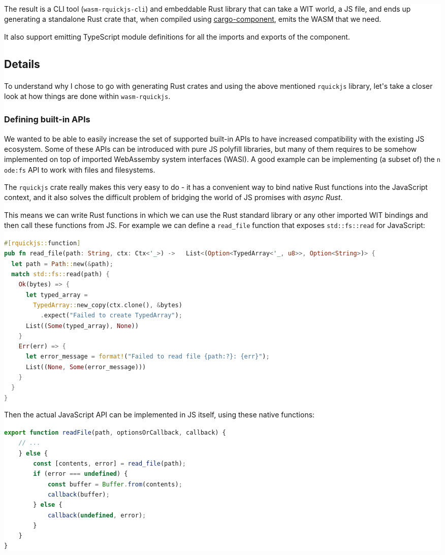 The result is a CLI tool (`wasm-rquickjs-cli`) and embeddable Rust library that can take a WIT world, a JS file, and ends up generating a standalone Rust crate that, when compiled using [cargo-component](https://github.com/bytecodealliance/cargo-component), emits the WASM that we need.

It also support emitting TypeScript module definitions for all the imports and exports of the component.

## Details

To understand why I chose to go with generating Rust crates and using the above mentioned `rquickjs` library, let's take a closer look at how things are done within `wasm-rquickjs`.

### Defining built-in APIs

We wanted to be able to easily increase the set of supported built-in APIs to have increased compatibility with the existing JS ecosystem. Some of these APIs can be introduced with pure JS polyfill libraries, but many of them requires to be somehow implemented on top of imported WebAssemby system interfaces (WASI). A good example can be implementing (a subset of) the `node:fs` API to work with files and filesystems.

The `rquickjs` crate really makes this very easy to do - it has a convenient way to bind native Rust functions into the JavaScript context, and it also solves the difficult problem of bridging the world of JS promises with _async Rust_.

This means we can write Rust functions in which we can use the Rust standard library or any other imported WIT bindings and then call these functions from JS. For example we can define a `read_file` function that exposes `std::fs::read` for JavaScript:

```rust
#[rquickjs::function]
pub fn read_file(path: String, ctx: Ctx<'_>) ->   List<(Option<TypedArray<'_, u8>>, Option<String>)> {
  let path = Path::new(&path);
  match std::fs::read(path) {
    Ok(bytes) => {
      let typed_array =
        TypedArray::new_copy(ctx.clone(), &bytes)
          .expect("Failed to create TypedArray");
      List((Some(typed_array), None))
    }
    Err(err) => {
      let error_message = format!("Failed to read file {path:?}: {err}");
      List((None, Some(error_message)))
    }
  }
}
```

Then the actual JavaScript API can be implemented in JS itself, using these native functions:

```js
export function readFile(path, optionsOrCallback, callback) {
    // ...
    } else {
        const [contents, error] = read_file(path);
        if (error === undefined) {
            const buffer = Buffer.from(contents);
            callback(buffer);
        } else {
            callback(undefined, error);
        }
    }
}
```
